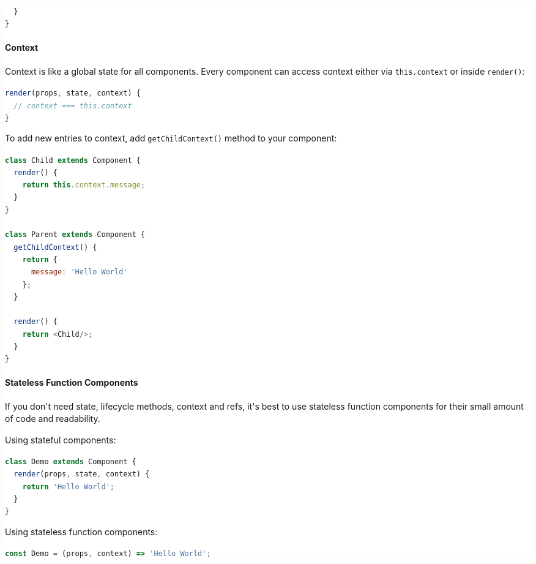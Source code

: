 ```jsx
  }
}
```

#### Context

Context is like a global state for all components.
Every component can access context either via `this.context` or inside `render()`:

```js
render(props, state, context) {
  // context === this.context
}
```

To add new entries to context, add `getChildContext()` method to your component:

```js
class Child extends Component {
  render() {
    return this.context.message;
  }
}

class Parent extends Component {
  getChildContext() {
    return {
      message: 'Hello World'
    };
  }

  render() {
    return <Child/>;
  }
}
```

#### Stateless Function Components

If you don't need state, lifecycle methods, context and refs, it's best to use stateless function components for their small amount of code and readability.

Using stateful components:

```js
class Demo extends Component {
  render(props, state, context) {
    return 'Hello World';
  }
}
```

Using stateless function components:

```js
const Demo = (props, context) => 'Hello World';
```
